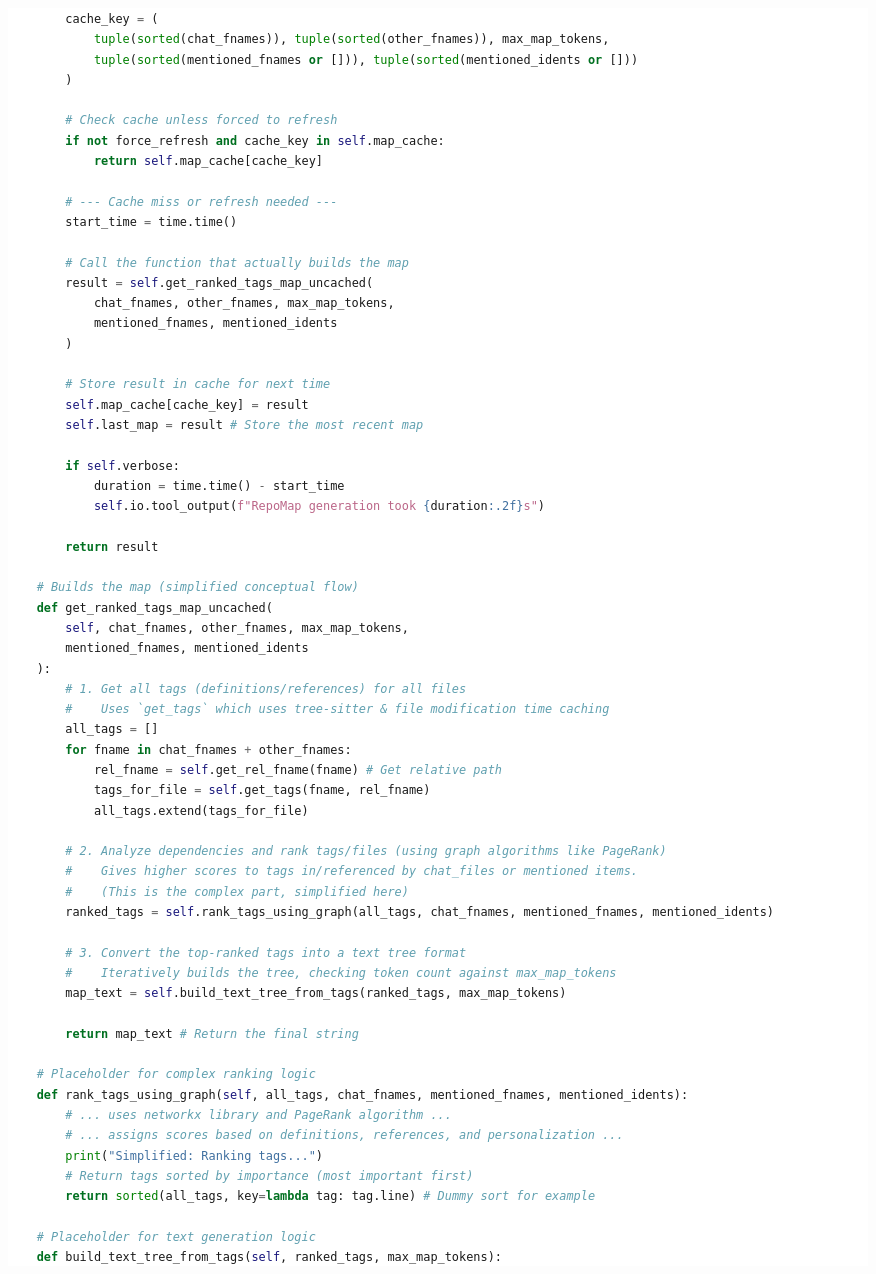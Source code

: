 ```python
        cache_key = (
            tuple(sorted(chat_fnames)), tuple(sorted(other_fnames)), max_map_tokens,
            tuple(sorted(mentioned_fnames or [])), tuple(sorted(mentioned_idents or []))
        )

        # Check cache unless forced to refresh
        if not force_refresh and cache_key in self.map_cache:
            return self.map_cache[cache_key]

        # --- Cache miss or refresh needed ---
        start_time = time.time()

        # Call the function that actually builds the map
        result = self.get_ranked_tags_map_uncached(
            chat_fnames, other_fnames, max_map_tokens,
            mentioned_fnames, mentioned_idents
        )

        # Store result in cache for next time
        self.map_cache[cache_key] = result
        self.last_map = result # Store the most recent map

        if self.verbose:
            duration = time.time() - start_time
            self.io.tool_output(f"RepoMap generation took {duration:.2f}s")

        return result

    # Builds the map (simplified conceptual flow)
    def get_ranked_tags_map_uncached(
        self, chat_fnames, other_fnames, max_map_tokens,
        mentioned_fnames, mentioned_idents
    ):
        # 1. Get all tags (definitions/references) for all files
        #    Uses `get_tags` which uses tree-sitter & file modification time caching
        all_tags = []
        for fname in chat_fnames + other_fnames:
            rel_fname = self.get_rel_fname(fname) # Get relative path
            tags_for_file = self.get_tags(fname, rel_fname)
            all_tags.extend(tags_for_file)

        # 2. Analyze dependencies and rank tags/files (using graph algorithms like PageRank)
        #    Gives higher scores to tags in/referenced by chat_files or mentioned items.
        #    (This is the complex part, simplified here)
        ranked_tags = self.rank_tags_using_graph(all_tags, chat_fnames, mentioned_fnames, mentioned_idents)

        # 3. Convert the top-ranked tags into a text tree format
        #    Iteratively builds the tree, checking token count against max_map_tokens
        map_text = self.build_text_tree_from_tags(ranked_tags, max_map_tokens)

        return map_text # Return the final string

    # Placeholder for complex ranking logic
    def rank_tags_using_graph(self, all_tags, chat_fnames, mentioned_fnames, mentioned_idents):
        # ... uses networkx library and PageRank algorithm ...
        # ... assigns scores based on definitions, references, and personalization ...
        print("Simplified: Ranking tags...")
        # Return tags sorted by importance (most important first)
        return sorted(all_tags, key=lambda tag: tag.line) # Dummy sort for example

    # Placeholder for text generation logic
    def build_text_tree_from_tags(self, ranked_tags, max_map_tokens):
```